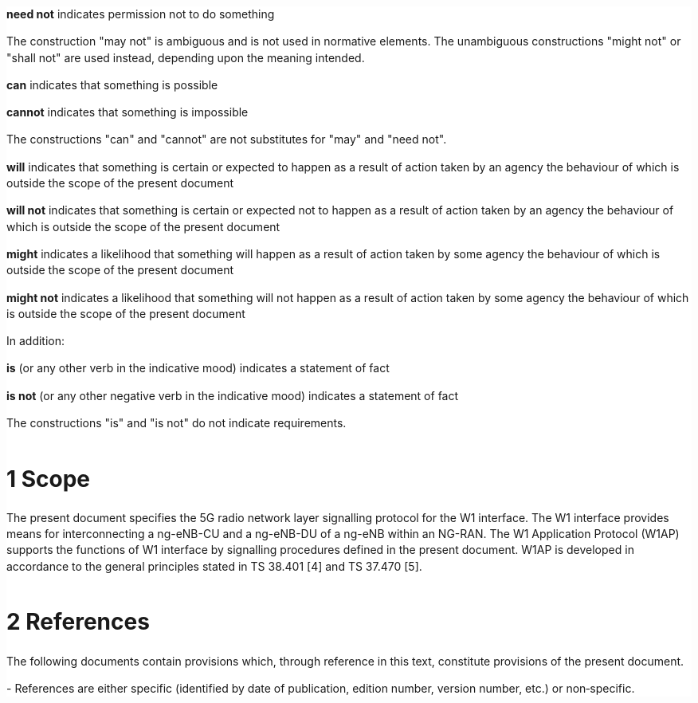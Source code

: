 **need not** indicates permission not to do something

The construction \"may not\" is ambiguous and is not used in normative
elements. The unambiguous constructions \"might not\" or \"shall not\"
are used instead, depending upon the meaning intended.

**can** indicates that something is possible

**cannot** indicates that something is impossible

The constructions \"can\" and \"cannot\" are not substitutes for \"may\"
and \"need not\".

**will** indicates that something is certain or expected to happen as a
result of action taken by an agency the behaviour of which is outside
the scope of the present document

**will not** indicates that something is certain or expected not to
happen as a result of action taken by an agency the behaviour of which
is outside the scope of the present document

**might** indicates a likelihood that something will happen as a result
of action taken by some agency the behaviour of which is outside the
scope of the present document

**might not** indicates a likelihood that something will not happen as a
result of action taken by some agency the behaviour of which is outside
the scope of the present document

In addition:

**is** (or any other verb in the indicative mood) indicates a statement
of fact

**is not** (or any other negative verb in the indicative mood) indicates
a statement of fact

The constructions \"is\" and \"is not\" do not indicate requirements.

 1 Scope
=======

The present document specifies the 5G radio network layer signalling
protocol for the W1 interface. The W1 interface provides means for
interconnecting a ng-eNB-CU and a ng-eNB-DU of a ng-eNB within an
NG-RAN. The W1 Application Protocol (W1AP) supports the functions of W1
interface by signalling procedures defined in the present document. W1AP
is developed in accordance to the general principles stated in TS 38.401
\[4\] and TS 37.470 \[5\].

2 References
============

The following documents contain provisions which, through reference in
this text, constitute provisions of the present document.

\- References are either specific (identified by date of publication,
edition number, version number, etc.) or non‑specific.
